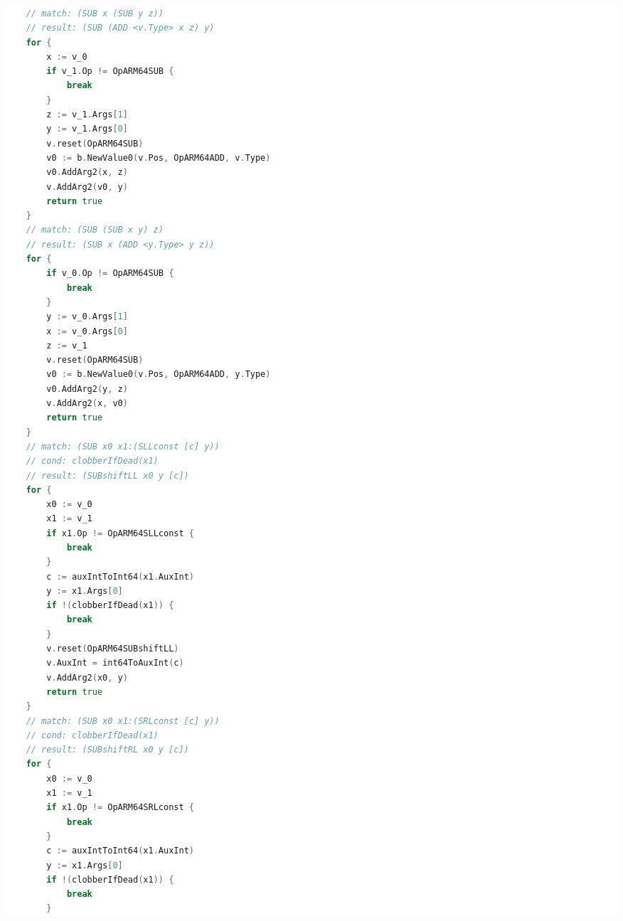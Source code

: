 ```go
	// match: (SUB x (SUB y z))
	// result: (SUB (ADD <v.Type> x z) y)
	for {
		x := v_0
		if v_1.Op != OpARM64SUB {
			break
		}
		z := v_1.Args[1]
		y := v_1.Args[0]
		v.reset(OpARM64SUB)
		v0 := b.NewValue0(v.Pos, OpARM64ADD, v.Type)
		v0.AddArg2(x, z)
		v.AddArg2(v0, y)
		return true
	}
	// match: (SUB (SUB x y) z)
	// result: (SUB x (ADD <y.Type> y z))
	for {
		if v_0.Op != OpARM64SUB {
			break
		}
		y := v_0.Args[1]
		x := v_0.Args[0]
		z := v_1
		v.reset(OpARM64SUB)
		v0 := b.NewValue0(v.Pos, OpARM64ADD, y.Type)
		v0.AddArg2(y, z)
		v.AddArg2(x, v0)
		return true
	}
	// match: (SUB x0 x1:(SLLconst [c] y))
	// cond: clobberIfDead(x1)
	// result: (SUBshiftLL x0 y [c])
	for {
		x0 := v_0
		x1 := v_1
		if x1.Op != OpARM64SLLconst {
			break
		}
		c := auxIntToInt64(x1.AuxInt)
		y := x1.Args[0]
		if !(clobberIfDead(x1)) {
			break
		}
		v.reset(OpARM64SUBshiftLL)
		v.AuxInt = int64ToAuxInt(c)
		v.AddArg2(x0, y)
		return true
	}
	// match: (SUB x0 x1:(SRLconst [c] y))
	// cond: clobberIfDead(x1)
	// result: (SUBshiftRL x0 y [c])
	for {
		x0 := v_0
		x1 := v_1
		if x1.Op != OpARM64SRLconst {
			break
		}
		c := auxIntToInt64(x1.AuxInt)
		y := x1.Args[0]
		if !(clobberIfDead(x1)) {
			break
		}
```